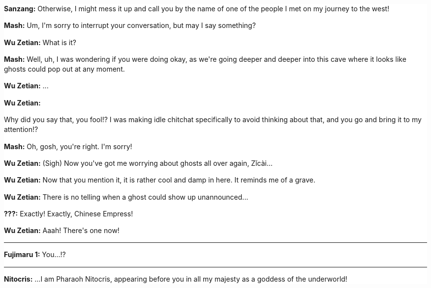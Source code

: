  
**Sanzang:**
Otherwise, I might mess it up and call you by the name of one of the people I met on my journey to the west!

 
**Mash:**
Um, I'm sorry to interrupt your conversation,
but may I say something?

 
**Wu Zetian:**
What is it?

 
**Mash:**
Well, uh, I was wondering if you were doing okay, as we're going deeper and deeper into this cave where it looks like ghosts could pop out at any moment.

 
**Wu Zetian:**
...

 
**Wu Zetian:**
 
Why did you say that, you fool!? I was making idle chitchat specifically to avoid thinking about that, and you go and bring it to my attention!?

 
**Mash:**
Oh, gosh, you're right. I'm sorry!

 
**Wu Zetian:**
(Sigh) Now you've got me worrying about ghosts all over again, Zǐcài...

 
**Wu Zetian:**
Now that you mention it, it is rather cool and damp in here. It reminds me of a grave.

 
**Wu Zetian:**
There is no telling when a ghost could show up unannounced...

 
**???:**
Exactly! Exactly, Chinese Empress!

 
**Wu Zetian:**
Aaah! There's one now!

 

---

**Fujimaru 1:**
You...!?


---
 
**Nitocris:**
...I am Pharaoh Nitocris, appearing before you in all my majesty as a goddess of the underworld!
